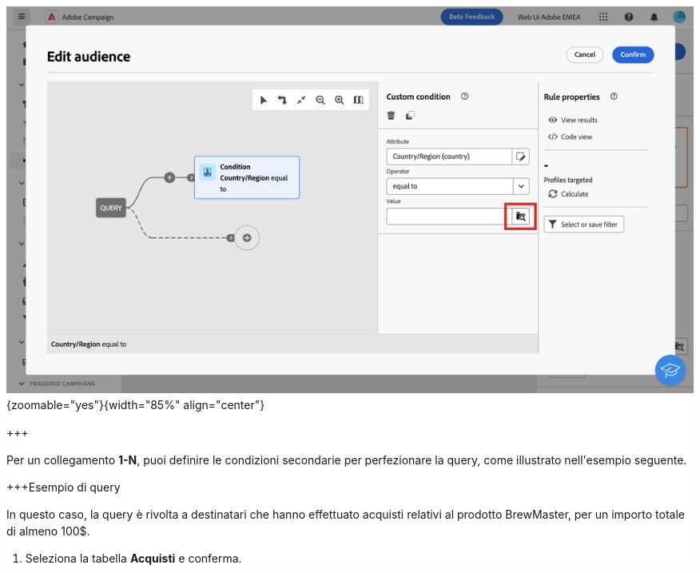 ![Esempio di query](assets/1-1-table-direct.png){zoomable="yes"}{width="85%" align="center"}

+++

Per un collegamento **1-N**, puoi definire le condizioni secondarie per perfezionare la query, come illustrato nell&#39;esempio seguente.

+++Esempio di query

In questo caso, la query è rivolta a destinatari che hanno effettuato acquisti relativi al prodotto BrewMaster, per un importo totale di almeno 100$.

1. Seleziona la tabella **Acquisti** e conferma.
